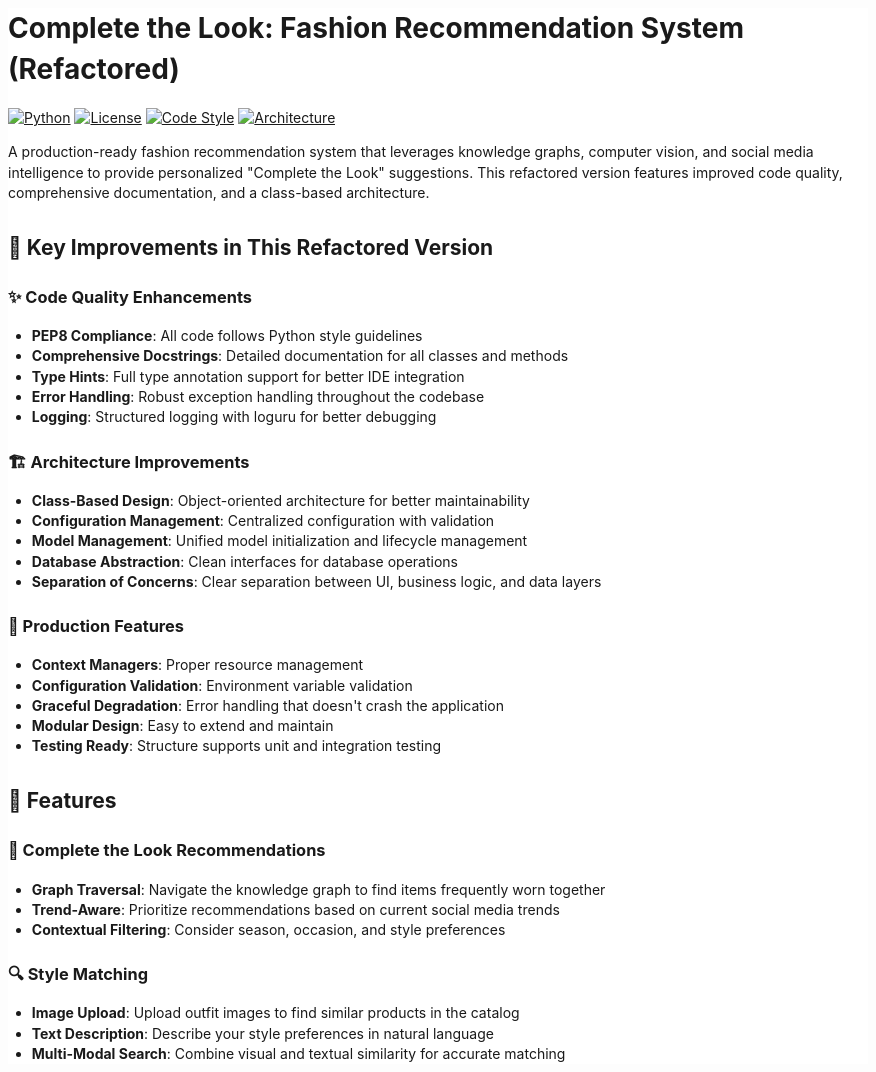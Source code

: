 # Complete the Look: Fashion Recommendation System (Refactored)

[![Python](https://img.shields.io/badge/Python-3.11+-blue.svg)](https://www.python.org/downloads/)
[![License](https://img.shields.io/badge/License-MIT-green.svg)](LICENSE)
[![Code Style](https://img.shields.io/badge/Code%20Style-PEP8-black.svg)](https://www.python.org/dev/peps/pep-0008/)
[![Architecture](https://img.shields.io/badge/Architecture-Class--Based-orange.svg)](https://en.wikipedia.org/wiki/Object-oriented_programming)

A production-ready fashion recommendation system that leverages knowledge graphs, computer vision, and social media intelligence to provide personalized "Complete the Look" suggestions. This refactored version features improved code quality, comprehensive documentation, and a class-based architecture.

## 🚀 Key Improvements in This Refactored Version

### ✨ Code Quality Enhancements
- **PEP8 Compliance**: All code follows Python style guidelines
- **Comprehensive Docstrings**: Detailed documentation for all classes and methods
- **Type Hints**: Full type annotation support for better IDE integration
- **Error Handling**: Robust exception handling throughout the codebase
- **Logging**: Structured logging with loguru for better debugging

### 🏗️ Architecture Improvements
- **Class-Based Design**: Object-oriented architecture for better maintainability
- **Configuration Management**: Centralized configuration with validation
- **Model Management**: Unified model initialization and lifecycle management
- **Database Abstraction**: Clean interfaces for database operations
- **Separation of Concerns**: Clear separation between UI, business logic, and data layers

### 🔧 Production Features
- **Context Managers**: Proper resource management
- **Configuration Validation**: Environment variable validation
- **Graceful Degradation**: Error handling that doesn't crash the application
- **Modular Design**: Easy to extend and maintain
- **Testing Ready**: Structure supports unit and integration testing

## 🎯 Features

### 🎨 Complete the Look Recommendations
- **Graph Traversal**: Navigate the knowledge graph to find items frequently worn together
- **Trend-Aware**: Prioritize recommendations based on current social media trends
- **Contextual Filtering**: Consider season, occasion, and style preferences

### 🔍 Style Matching
- **Image Upload**: Upload outfit images to find similar products in the catalog
- **Text Description**: Describe your style preferences in natural language
- **Multi-Modal Search**: Combine visual and textual similarity for accurate matching
